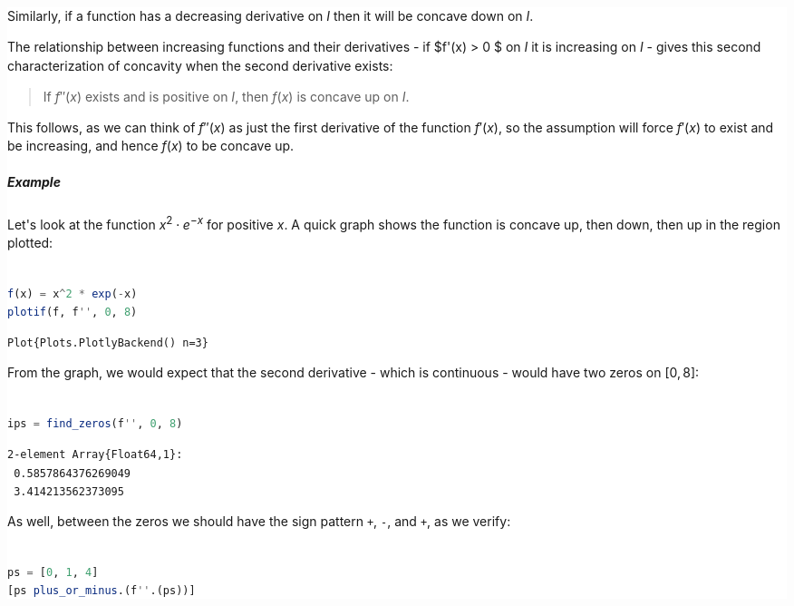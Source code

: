 Similarly, if a function has a decreasing derivative on $I$ then it
will be concave down on $I$.


The relationship between increasing functions and their derivatives - if $f'(x) > 0 $ on $I$ it is increasing on $I$ - 
gives this second characterization of concavity when the second
derivative exists:

> If $f''(x)$ exists and is positive on $I$, then $f(x)$ is concave up on $I$.

This follows,  as we can think of $f''(x)$ as just the first derivative
of the function $f'(x)$, so the assumption will force $f'(x)$ to exist and be
increasing, and hence $f(x)$ to be concave up.

##### Example

Let's look at the function $x^2 \cdot e^{-x}$ for positive $x$. A
quick graph shows the function is concave up, then down, then up in
the region plotted:

````julia

f(x) = x^2 * exp(-x)
plotif(f, f'', 0, 8)
````


````
Plot{Plots.PlotlyBackend() n=3}
````





From the graph, we would expect that the second derivative - which is continuous - would have two zeros on $[0,8]$:

````julia

ips = find_zeros(f'', 0, 8)
````


````
2-element Array{Float64,1}:
 0.5857864376269049
 3.414213562373095
````





As well, between the zeros we should have the sign pattern `+`, `-`, and `+`, as we verify:

````julia

ps = [0, 1, 4]
[ps plus_or_minus.(f''.(ps))]
````

